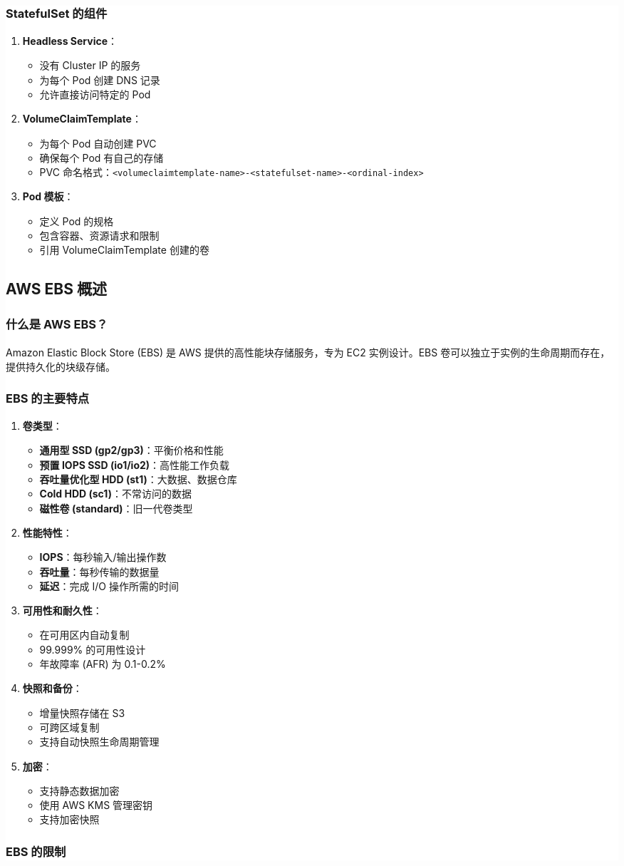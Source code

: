 ### StatefulSet 的组件

1. **Headless Service**：
   - 没有 Cluster IP 的服务
   - 为每个 Pod 创建 DNS 记录
   - 允许直接访问特定的 Pod

2. **VolumeClaimTemplate**：
   - 为每个 Pod 自动创建 PVC
   - 确保每个 Pod 有自己的存储
   - PVC 命名格式：`<volumeclaimtemplate-name>-<statefulset-name>-<ordinal-index>`

3. **Pod 模板**：
   - 定义 Pod 的规格
   - 包含容器、资源请求和限制
   - 引用 VolumeClaimTemplate 创建的卷

## AWS EBS 概述

### 什么是 AWS EBS？

Amazon Elastic Block Store (EBS) 是 AWS 提供的高性能块存储服务，专为 EC2 实例设计。EBS 卷可以独立于实例的生命周期而存在，提供持久化的块级存储。

### EBS 的主要特点

1. **卷类型**：
   - **通用型 SSD (gp2/gp3)**：平衡价格和性能
   - **预置 IOPS SSD (io1/io2)**：高性能工作负载
   - **吞吐量优化型 HDD (st1)**：大数据、数据仓库
   - **Cold HDD (sc1)**：不常访问的数据
   - **磁性卷 (standard)**：旧一代卷类型

2. **性能特性**：
   - **IOPS**：每秒输入/输出操作数
   - **吞吐量**：每秒传输的数据量
   - **延迟**：完成 I/O 操作所需的时间

3. **可用性和耐久性**：
   - 在可用区内自动复制
   - 99.999% 的可用性设计
   - 年故障率 (AFR) 为 0.1-0.2%

4. **快照和备份**：
   - 增量快照存储在 S3
   - 可跨区域复制
   - 支持自动快照生命周期管理

5. **加密**：
   - 支持静态数据加密
   - 使用 AWS KMS 管理密钥
   - 支持加密快照

### EBS 的限制
